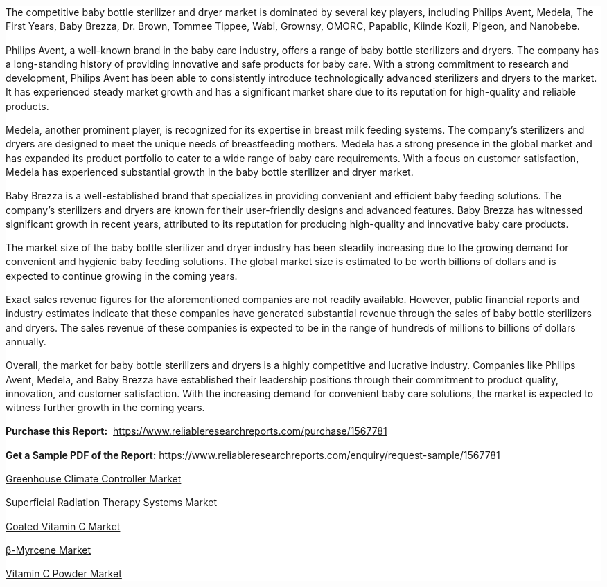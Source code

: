 <p><p>The competitive baby bottle sterilizer and dryer market is dominated by several key players, including Philips Avent, Medela, The First Years, Baby Brezza, Dr. Brown, Tommee Tippee, Wabi, Grownsy, OMORC, Papablic, Kiinde Kozii, Pigeon, and Nanobebe.</p><p>Philips Avent, a well-known brand in the baby care industry, offers a range of baby bottle sterilizers and dryers. The company has a long-standing history of providing innovative and safe products for baby care. With a strong commitment to research and development, Philips Avent has been able to consistently introduce technologically advanced sterilizers and dryers to the market. It has experienced steady market growth and has a significant market share due to its reputation for high-quality and reliable products.</p><p>Medela, another prominent player, is recognized for its expertise in breast milk feeding systems. The company’s sterilizers and dryers are designed to meet the unique needs of breastfeeding mothers. Medela has a strong presence in the global market and has expanded its product portfolio to cater to a wide range of baby care requirements. With a focus on customer satisfaction, Medela has experienced substantial growth in the baby bottle sterilizer and dryer market. </p><p>Baby Brezza is a well-established brand that specializes in providing convenient and efficient baby feeding solutions. The company’s sterilizers and dryers are known for their user-friendly designs and advanced features. Baby Brezza has witnessed significant growth in recent years, attributed to its reputation for producing high-quality and innovative baby care products.</p><p>The market size of the baby bottle sterilizer and dryer industry has been steadily increasing due to the growing demand for convenient and hygienic baby feeding solutions. The global market size is estimated to be worth billions of dollars and is expected to continue growing in the coming years.</p><p>Exact sales revenue figures for the aforementioned companies are not readily available. However, public financial reports and industry estimates indicate that these companies have generated substantial revenue through the sales of baby bottle sterilizers and dryers. The sales revenue of these companies is expected to be in the range of hundreds of millions to billions of dollars annually.</p><p>Overall, the market for baby bottle sterilizers and dryers is a highly competitive and lucrative industry. Companies like Philips Avent, Medela, and Baby Brezza have established their leadership positions through their commitment to product quality, innovation, and customer satisfaction. With the increasing demand for convenient baby care solutions, the market is expected to witness further growth in the coming years.</p></p>
<p><strong>Purchase this Report:</strong>&nbsp;&nbsp;<a href="https://www.reliableresearchreports.com/purchase/1567781">https://www.reliableresearchreports.com/purchase/1567781</a></p>
<p></p>
<p><strong>Get a Sample PDF of the Report:</strong>&nbsp;<a href="https://www.reliableresearchreports.com/enquiry/request-sample/1567781">https://www.reliableresearchreports.com/enquiry/request-sample/1567781</a></p>
<p><p><a href="https://www.linkedin.com/pulse/decoding-greenhouse-climate-controller-market-deep-dive-latest-i0jae/">Greenhouse Climate Controller Market</a></p><p><a href="https://github.com/castoriffic/Market-Research-Report-List-1/blob/main/superficial-radiation-therapy-systems-market.md">Superficial Radiation Therapy Systems Market</a></p><p><a href="https://medium.com/@kevinbarnes75/coated-vitamin-c-market-size-growth-forecast-2023-2030-a6c481da08c9">Coated Vitamin C Market</a></p><p><a href="https://github.com/mabutironaldo/Market-Research-Report-List-1/blob/main/b-myrcene-market.md">β-Myrcene Market</a></p><p><a href="https://medium.com/@olenwuckert56/vitamin-c-powder-market-size-growth-forecast-2023-2030-a8e948cb1930">Vitamin C Powder Market</a></p></p>